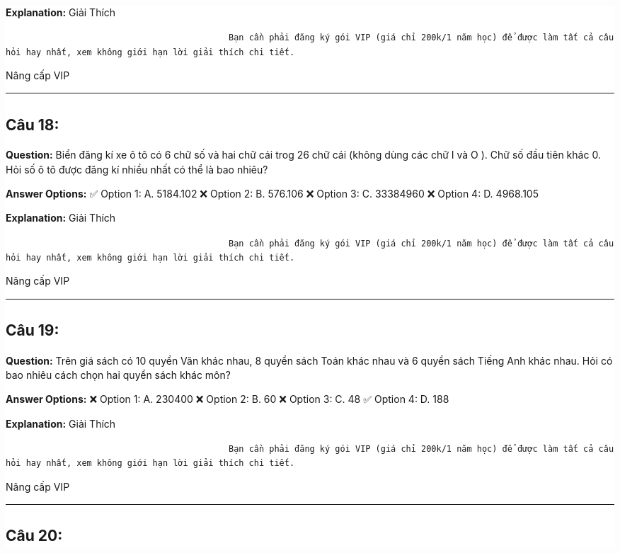 **Explanation:** Giải Thích




                                                Bạn cần phải đăng ký gói VIP (giá chỉ 200k/1 năm học) để được làm tất cả câu hỏi hay nhất, xem không giới hạn lời giải thích chi tiết.
                                            

Nâng cấp VIP

---

## Câu 18:

**Question:** Biển đăng kí xe ô tô có 6 chữ số và hai chữ cái trog 26 chữ cái (không dùng các chữ I và O ). Chữ số đầu tiên khác 0. Hỏi số ô tô được đăng kí nhiều nhất có thể là bao nhiêu?

**Answer Options:**
✅ Option 1: A. 5184.102
❌ Option 2: B. 576.106
❌ Option 3: C. 33384960
❌ Option 4: D. 4968.105

**Explanation:** Giải Thích




                                                Bạn cần phải đăng ký gói VIP (giá chỉ 200k/1 năm học) để được làm tất cả câu hỏi hay nhất, xem không giới hạn lời giải thích chi tiết.
                                            

Nâng cấp VIP

---

## Câu 19:

**Question:** Trên giá sách có 10 quyển Văn khác nhau, 8 quyển sách Toán khác nhau và 6 quyển sách Tiếng Anh khác nhau. Hỏi có bao nhiêu cách chọn hai quyển sách khác môn?

**Answer Options:**
❌ Option 1: A. 230400
❌ Option 2: B. 60
❌ Option 3: C. 48
✅ Option 4: D. 188

**Explanation:** Giải Thích




                                                Bạn cần phải đăng ký gói VIP (giá chỉ 200k/1 năm học) để được làm tất cả câu hỏi hay nhất, xem không giới hạn lời giải thích chi tiết.
                                            

Nâng cấp VIP

---

## Câu 20:

